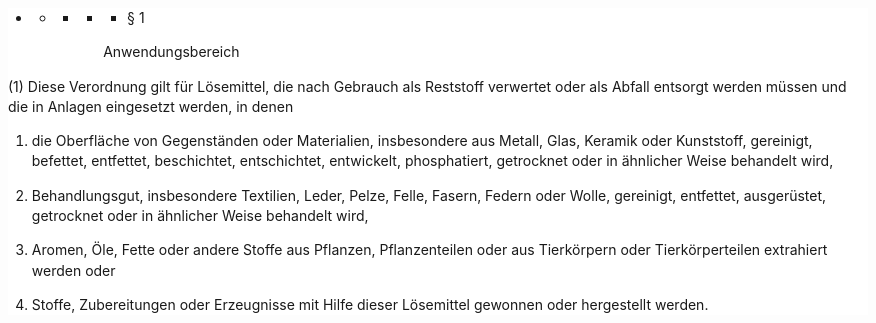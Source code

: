 *
    *
        *
            *
                *   § 1




                Anwendungsbereich












(1) Diese Verordnung gilt für Lösemittel, die nach Gebrauch als
Reststoff verwertet oder als Abfall entsorgt werden müssen und die in
Anlagen eingesetzt werden, in denen

1.  die Oberfläche von Gegenständen oder Materialien, insbesondere aus
    Metall, Glas, Keramik oder Kunststoff, gereinigt, befettet, entfettet,
    beschichtet, entschichtet, entwickelt, phosphatiert, getrocknet oder
    in ähnlicher Weise behandelt wird,


2.  Behandlungsgut, insbesondere Textilien, Leder, Pelze, Felle, Fasern,
    Federn oder Wolle, gereinigt, entfettet, ausgerüstet, getrocknet oder
    in ähnlicher Weise behandelt wird,


3.  Aromen, Öle, Fette oder andere Stoffe aus Pflanzen, Pflanzenteilen
    oder aus Tierkörpern oder Tierkörperteilen extrahiert werden oder


4.  Stoffe, Zubereitungen oder Erzeugnisse mit Hilfe dieser Lösemittel
    gewonnen oder hergestellt werden.




